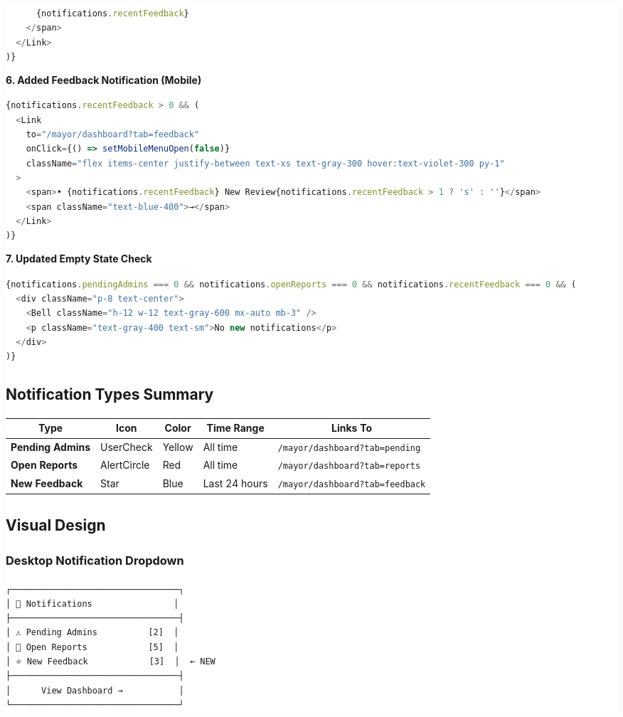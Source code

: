 ```javascript
      {notifications.recentFeedback}
    </span>
  </Link>
)}
```

**6. Added Feedback Notification (Mobile)**
```javascript
{notifications.recentFeedback > 0 && (
  <Link
    to="/mayor/dashboard?tab=feedback"
    onClick={() => setMobileMenuOpen(false)}
    className="flex items-center justify-between text-xs text-gray-300 hover:text-violet-300 py-1"
  >
    <span>• {notifications.recentFeedback} New Review{notifications.recentFeedback > 1 ? 's' : ''}</span>
    <span className="text-blue-400">→</span>
  </Link>
)}
```

**7. Updated Empty State Check**
```javascript
{notifications.pendingAdmins === 0 && notifications.openReports === 0 && notifications.recentFeedback === 0 && (
  <div className="p-8 text-center">
    <Bell className="h-12 w-12 text-gray-600 mx-auto mb-3" />
    <p className="text-gray-400 text-sm">No new notifications</p>
  </div>
)}
```

## Notification Types Summary

| Type | Icon | Color | Time Range | Links To |
|------|------|-------|------------|----------|
| **Pending Admins** | UserCheck | Yellow | All time | `/mayor/dashboard?tab=pending` |
| **Open Reports** | AlertCircle | Red | All time | `/mayor/dashboard?tab=reports` |
| **New Feedback** | Star | Blue | Last 24 hours | `/mayor/dashboard?tab=feedback` |

## Visual Design

### **Desktop Notification Dropdown**
```
┌─────────────────────────────────┐
│ 🔔 Notifications                │
├─────────────────────────────────┤
│ ⚠️ Pending Admins          [2]  │
│ 🚨 Open Reports            [5]  │
│ ⭐ New Feedback            [3]  │  ← NEW
├─────────────────────────────────┤
│      View Dashboard →           │
└─────────────────────────────────┘
```
